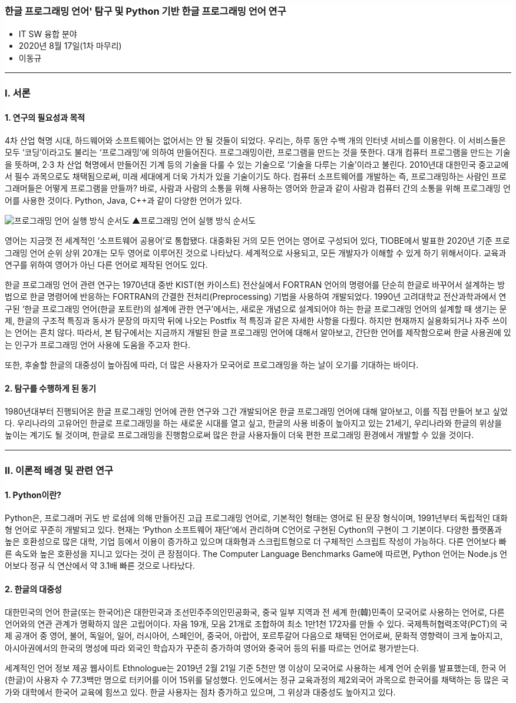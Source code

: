 ### 한글 프로그래밍 언어' 탐구 및 Python 기반 한글 프로그래밍 언어 연구
* IT SW 융합 분야
* 2020년 8월 17일(1차 마무리)
* 이동규
*****
### I. 서론
#### 1. 연구의 필요성과 목적
4차 산업 혁명 시대, 하드웨어와 소프트웨어는 없어서는 안 될 것들이 되었다. 우리는, 하루 동안 수백 개의 인터넷 서비스를 이용한다. 이 서비스들은 모두 ‘코딩’이라고도 불리는 ‘프로그래밍’에 의하여 만들어진다. 프로그래밍이란, 프로그램을 만드는 것을 뜻한다. 대개 컴퓨터 프로그램을 만드는 기술을 뜻하며, 2·3 차 산업 혁명에서 만들어진 기계 등의 기술을 다룰 수 있는 기술으로 ‘기술을 다루는 기술’이라고 불린다. 2010년대 대한민국 중고교에서 필수 과목으로도 채택됨으로써, 미래 세대에게 더욱 가치가 있을 기술이기도 하다. 컴퓨터 소프트웨어를 개발하는 즉, 프로그래밍하는 사람인 프로그래머들은 어떻게 프로그램을 만들까? 바로, 사람과 사람의 소통을 위해 사용하는 영어와 한글과 같이 사람과 컴퓨터 간의 소통을 위해 프로그래밍 언어를 사용한 것이다. Python, Java, C++과 같이 다양한 언어가 있다. 

![프로그래밍 언어 실행 방식 순서도](https://i.imgur.com/378XZIF.png)
▲프로그래밍 언어 실행 방식 순서도

영어는 지금껏 전 세계적인 ‘소프트웨어 공용어’로 통합됐다. 대중화된 거의 모든 언어는 영어로 구성되어 있다, TIOBE에서 발표한 2020년 기준 프로그래밍 언어 순위 상위 20개는 모두 영어로 이루어진 것으로 나타났다. 세계적으로 사용되고, 모든 개발자가 이해할 수 있게 하기 위해서이다. 교육과 연구를 위하여 영어가 아닌 다른 언어로 제작된 언어도 있다. 
   
한글 프로그래밍 언어 관련 연구는 1970년대 중반 KIST(현 카이스트) 전산실에서 FORTRAN 언어의 명령어를 단순히 한글로 바꾸어서 설계하는 방법으로 한글 명령어에 반응하는 FORTRAN의 간결한 전처리(Preprocessing) 기법을 사용하여 개발되었다. 1990년 고려대학교 전산과학과에서 연구된 ‘한글 프로그래밍 언어(한글 포트란)의 설계에 관한 연구’에서는, 새로운 개념으로 설계되어야 하는 한글 프로그래밍 언어의 설계할 때 생기는 문제, 한글의 구조적 특징과 동사가 문장의 마지막 뒤에 나오는 Postfix 적 특징과 같은 자세한 사항을 다뤘다. 하지만 현재까지 실용화되거나 자주 쓰이는 언어는 흔치 않다. 따라서, 본 탐구에서는 지금까지 개발된 한글 프로그래밍 언어에 대해서 알아보고, 간단한 언어를 제작함으로써 한글 사용권에 있는 인구가 프로그래밍 언어 사용에 도움을 주고자 한다.
   
또한, 후술할 한글의 대중성이 높아짐에 따라, 더 많은 사용자가 모국어로 프로그래밍을 하는 날이 오기를 기대하는 바이다.
   
#### 2. 탐구를 수행하게 된 동기
1980년대부터 진행되어온 한글 프로그래밍 언어에 관한 연구와 그간 개발되어온 한글 프로그래밍 언어에 대해 알아보고, 이를 직접 만들어 보고 싶었다. 우리나라의 고유어인 한글로 프로그래밍을 하는 새로운 시대를 열고 싶고, 한글의 사용 비중이 높아지고 있는 21세기, 우리나라와 한글의 위상을 높이는 계기도 될 것이며, 한글로 프로그래밍을 진행함으로써 많은 한글 사용자들이 더욱 편한 프로그래밍 환경에서 개발할 수 있을 것이다.
   
*****
### II. 이론적 배경 및 관련 연구
#### 1. Python이란?
Python은, 프로그래머 귀도 반 로섬에 의해 만들어진 고급 프로그래밍 언어로, 기본적인 형태는 영어로 된 문장 형식이며, 1991년부터 독립적인 대화형 언어로 꾸준히 개발되고 있다. 현재는 ‘Python 소프트웨어 재단’에서 관리하며 C언어로 구현된 Cython의 구현이 그 기본이다. 다양한 플랫폼과 높은 호환성으로 많은 대학, 기업 등에서 이용이 증가하고 있으며 대화형과 스크립트형으로 더 구체적인 스크립트 작성이 가능하다. 다른 언어보다 빠른 속도와 높은 호환성을 지니고 있다는 것이 큰 장점이다. The Computer Language Benchmarks Game에 따르면, Python 언어는 Node.js 언어보다 정규 식 연산에서 약 3.1배 빠른 것으로 나타났다.
   
#### 2. 한글의 대중성
대한민국의 언어 한글(또는 한국어)은 대한민국과 조선민주주의인민공화국, 중국 일부 지역과 전 세계 한(韓)민족이 모국어로 사용하는 언어로, 다른 언어와의 연관 관계가 명확하지 않은 고립어이다. 자음 19개, 모음 21개로 조합하여 최소 1만1천 172자를 만들 수 있다. 국제특허협력조약(PCT)의 국제 공개어 중 영어, 불어, 독일어, 일어, 러시아어, 스페인어, 중국어, 아랍어, 포르투갈어 다음으로 채택된 언어로써, 문화적 영향력이 크게 높아지고, 아시아권에서의 한국의 명성에 따라 외국인 학습자가 꾸준히 증가하여 영어와 중국어 등의 뒤를 따르는 언어로 평가받는다. 
   
세계적인 언어 정보 제공 웹사이트 Ethnologue는 2019년 2월 21일 기준 5천만 명 이상이 모국어로 사용하는 세계 언어 순위를 발표했는데, 한국 어(한글)이 사용자 수 77.3백만 명으로 터키어를 이어 15위를 달성했다. 인도에서는 정규 교육과정의 제2외국어 과목으로 한국어를 채택하는 등 많은 국가와 대학에서 한국어 교육에 힘쓰고 있다. 한글 사용자는 점차 증가하고 있으며, 그 위상과 대중성도 높아지고 있다. 
   